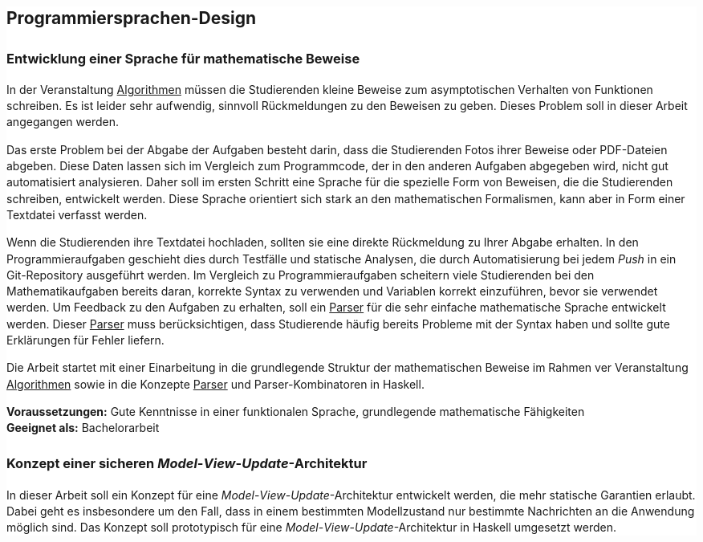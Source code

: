 










## Programmiersprachen-Design


### Entwicklung einer Sprache für mathematische Beweise

In der Veranstaltung [Algorithmen](https://hs-flensburg-algo.github.io) müssen die Studierenden kleine Beweise zum asymptotischen Verhalten von Funktionen schreiben.
Es ist leider sehr aufwendig, sinnvoll Rückmeldungen zu den Beweisen zu geben.
Dieses Problem soll in dieser Arbeit angegangen werden.

Das erste Problem bei der Abgabe der Aufgaben besteht darin, dass die Studierenden Fotos ihrer Beweise oder PDF-Dateien abgeben.
Diese Daten lassen sich im Vergleich zum Programmcode, der in den anderen Aufgaben abgegeben wird, nicht gut automatisiert analysieren.
Daher soll im ersten Schritt eine Sprache für die spezielle Form von Beweisen, die die Studierenden schreiben, entwickelt werden.
Diese Sprache orientiert sich stark an den mathematischen Formalismen, kann aber in Form einer Textdatei verfasst werden.

Wenn die Studierenden ihre Textdatei hochladen, sollten sie eine direkte Rückmeldung zu Ihrer Abgabe erhalten.
In den Programmieraufgaben geschieht dies durch Testfälle und statische Analysen, die durch Automatisierung bei jedem _Push_ in ein Git-Repository ausgeführt werden.
Im Vergleich zu Programmieraufgaben scheitern viele Studierenden bei den Mathematikaufgaben bereits daran, korrekte Syntax zu verwenden und Variablen korrekt einzuführen, bevor sie verwendet werden.
Um Feedback zu den Aufgaben zu erhalten, soll ein [Parser](fundamentals.md#parser) für die sehr einfache mathematische Sprache entwickelt werden.
Dieser [Parser](fundamentals.md#parser) muss berücksichtigen, dass Studierende häufig bereits Probleme mit der Syntax haben und sollte gute Erklärungen für Fehler liefern.

Die Arbeit startet mit einer Einarbeitung in die grundlegende Struktur der mathematischen Beweise im Rahmen ver Veranstaltung [Algorithmen](https://hs-flensburg-algo.github.io) sowie in die Konzepte [Parser](fundamentals.md#parser) und Parser-Kombinatoren in Haskell.

**Voraussetzungen:** Gute Kenntnisse in einer funktionalen Sprache, grundlegende mathematische Fähigkeiten  
**Geeignet als:** Bachelorarbeit


### Konzept einer sicheren _Model_-_View_-_Update_-Architektur

In dieser Arbeit soll ein Konzept für eine _Model_-_View_-_Update_-Architektur entwickelt werden, die mehr statische Garantien erlaubt.
Dabei geht es insbesondere um den Fall, dass in einem bestimmten Modellzustand nur bestimmte Nachrichten an die Anwendung möglich sind.
Das Konzept soll prototypisch für eine _Model_-_View_-_Update_-Architektur in Haskell umgesetzt werden.
